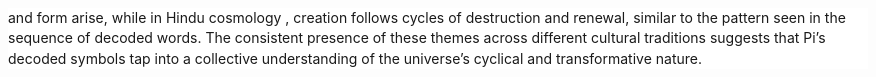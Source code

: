 and
form
arise,
while
in
Hindu
cosmology
,
creation
follows
cycles
of
destruction
and
renewal,
similar
to
the
pattern
seen
in
the
sequence
of
decoded
words.
The
consistent
presence
of
these
themes
across
different
cultural
traditions
suggests
that
Pi’s
decoded
symbols
tap
into
a
collective
understanding
of
the
universe’s
cyclical
and
transformative
nature.
